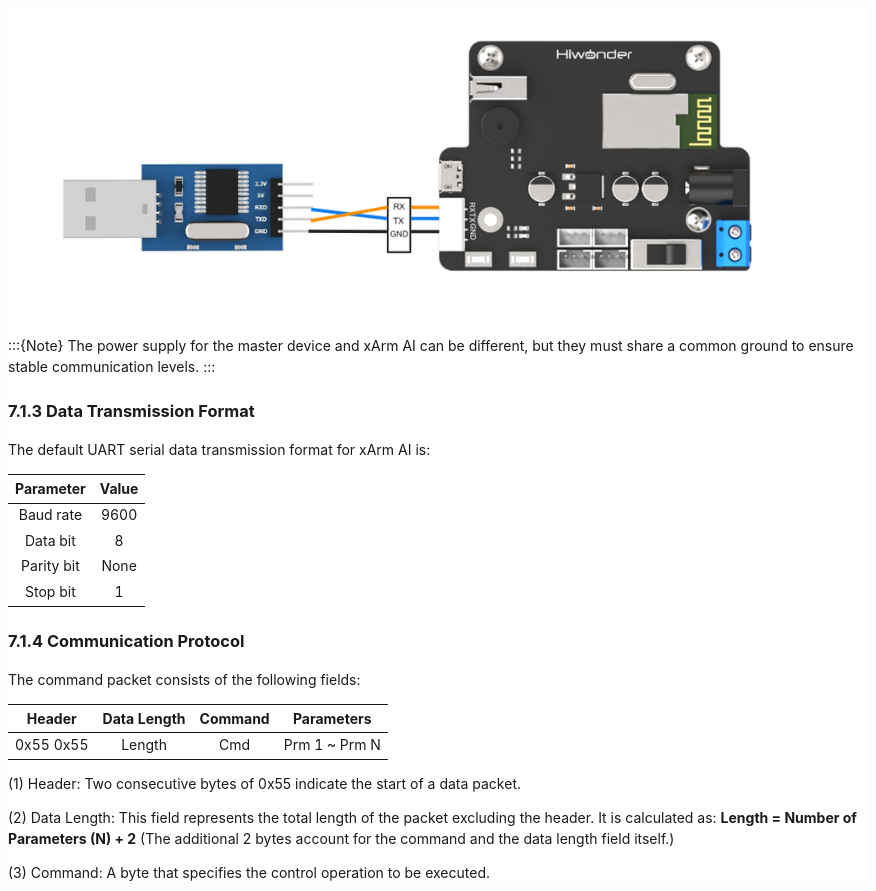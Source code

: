 <img src="../_static/media/chapter_6/section_43/media/image2.png" class="common_img" />

:::{Note}
The power supply for the master device and xArm AI can be different, but they must share a common ground to ensure stable communication levels.
:::

### 7.1.3 Data Transmission Format

The default UART serial data transmission format for xArm AI is:

| **Parameter** | **Value** |
| :-----------: | :-------: |
|   Baud rate   |   9600    |
|   Data bit    |     8     |
|  Parity bit   |   None    |
|   Stop bit    |     1     |

### 7.1.4 Communication Protocol

The command packet consists of the following fields:

| **Header** | **Data Length** | **Command** | **Parameters** |
| :--------: | :-------------: | :---------: | :------------: |
| 0x55 0x55  |     Length      |     Cmd     | Prm 1 ~ Prm N  |

(1) Header: Two consecutive bytes of 0x55 indicate the start of a data packet.

(2) Data Length: This field represents the total length of the packet excluding the header. It is calculated as:
**Length = Number of Parameters (N) + 2**
(The additional 2 bytes account for the command and the data length field itself.)

(3) Command: A byte that specifies the control operation to be executed.
